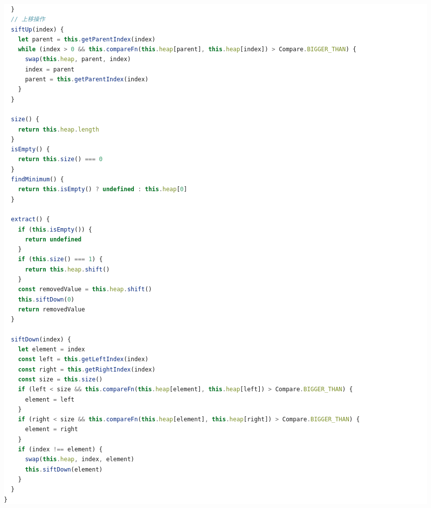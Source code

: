 ```js
  }
  // 上移操作
  siftUp(index) {
    let parent = this.getParentIndex(index)
    while (index > 0 && this.compareFn(this.heap[parent], this.heap[index]) > Compare.BIGGER_THAN) {
      swap(this.heap, parent, index)
      index = parent
      parent = this.getParentIndex(index)
    }
  }

  size() {
    return this.heap.length
  }
  isEmpty() {
    return this.size() === 0
  }
  findMinimum() {
    return this.isEmpty() ? undefined : this.heap[0]
  }

  extract() {
    if (this.isEmpty()) {
      return undefined
    }
    if (this.size() === 1) {
      return this.heap.shift()
    }
    const removedValue = this.heap.shift()
    this.siftDown(0)
    return removedValue
  }

  siftDown(index) {
    let element = index
    const left = this.getLeftIndex(index)
    const right = this.getRightIndex(index)
    const size = this.size()
    if (left < size && this.compareFn(this.heap[element], this.heap[left]) > Compare.BIGGER_THAN) {
      element = left
    }
    if (right < size && this.compareFn(this.heap[element], this.heap[right]) > Compare.BIGGER_THAN) {
      element = right
    }
    if (index !== element) {
      swap(this.heap, index, element)
      this.siftDown(element)
    }
  }
}
```
